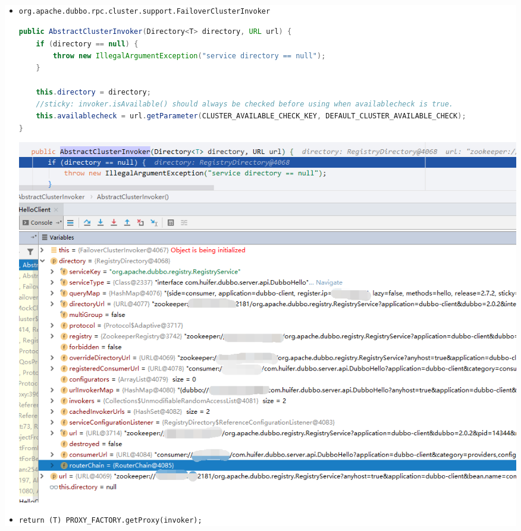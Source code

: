 - `org.apache.dubbo.rpc.cluster.support.FailoverClusterInvoker`

  ```java
  public AbstractClusterInvoker(Directory<T> directory, URL url) {
      if (directory == null) {
          throw new IllegalArgumentException("service directory == null");
      }
  
      this.directory = directory;
      //sticky: invoker.isAvailable() should always be checked before using when availablecheck is true.
      this.availablecheck = url.getParameter(CLUSTER_AVAILABLE_CHECK_KEY, DEFAULT_CLUSTER_AVAILABLE_CHECK);
  }
  ```

  ![1560742289076](assets/1560742289076.png)



- `return (T) PROXY_FACTORY.getProxy(invoker);`
